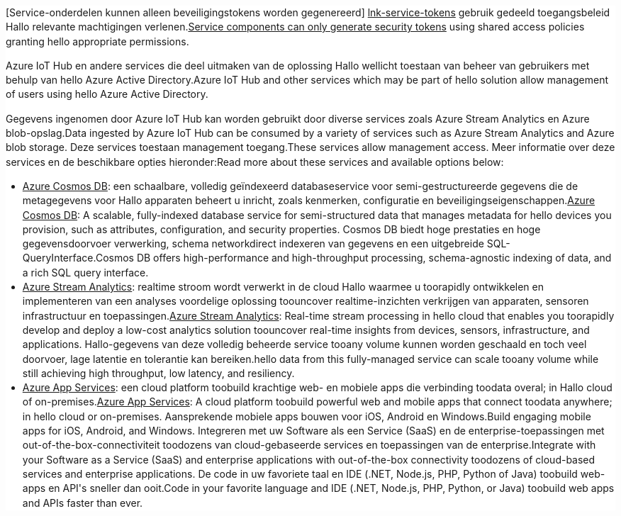 <span data-ttu-id="8cfa4-209">[Service-onderdelen kunnen alleen beveiligingstokens worden gegenereerd] [ lnk-service-tokens] gebruik gedeeld toegangsbeleid Hallo relevante machtigingen verlenen.</span><span class="sxs-lookup"><span data-stu-id="8cfa4-209">[Service components can only generate security tokens][lnk-service-tokens] using shared access policies granting hello appropriate permissions.</span></span>

<span data-ttu-id="8cfa4-210">Azure IoT Hub en andere services die deel uitmaken van de oplossing Hallo wellicht toestaan van beheer van gebruikers met behulp van hello Azure Active Directory.</span><span class="sxs-lookup"><span data-stu-id="8cfa4-210">Azure IoT Hub and other services which may be part of hello solution allow management of users using hello Azure Active Directory.</span></span>

<span data-ttu-id="8cfa4-211">Gegevens ingenomen door Azure IoT Hub kan worden gebruikt door diverse services zoals Azure Stream Analytics en Azure blob-opslag.</span><span class="sxs-lookup"><span data-stu-id="8cfa4-211">Data ingested by Azure IoT Hub can be consumed by a variety of services such as Azure Stream Analytics and Azure blob storage.</span></span> <span data-ttu-id="8cfa4-212">Deze services toestaan management toegang.</span><span class="sxs-lookup"><span data-stu-id="8cfa4-212">These services allow management access.</span></span> <span data-ttu-id="8cfa4-213">Meer informatie over deze services en de beschikbare opties hieronder:</span><span class="sxs-lookup"><span data-stu-id="8cfa4-213">Read more about these services and available options below:</span></span>

* <span data-ttu-id="8cfa4-214">[Azure Cosmos DB][lnk-docdb]: een schaalbare, volledig geïndexeerd databaseservice voor semi-gestructureerde gegevens die de metagegevens voor Hallo apparaten beheert u inricht, zoals kenmerken, configuratie en beveiligingseigenschappen.</span><span class="sxs-lookup"><span data-stu-id="8cfa4-214">[Azure Cosmos DB][lnk-docdb]: A scalable, fully-indexed database service for semi-structured data that manages metadata for hello devices you provision, such as attributes, configuration, and security properties.</span></span> <span data-ttu-id="8cfa4-215">Cosmos DB biedt hoge prestaties en hoge gegevensdoorvoer verwerking, schema networkdirect indexeren van gegevens en een uitgebreide SQL-QueryInterface.</span><span class="sxs-lookup"><span data-stu-id="8cfa4-215">Cosmos DB offers high-performance and high-throughput processing, schema-agnostic indexing of data, and a rich SQL query interface.</span></span>
* <span data-ttu-id="8cfa4-216">[Azure Stream Analytics][lnk-asa]: realtime stroom wordt verwerkt in de cloud Hallo waarmee u toorapidly ontwikkelen en implementeren van een analyses voordelige oplossing toouncover realtime-inzichten verkrijgen van apparaten, sensoren infrastructuur en toepassingen.</span><span class="sxs-lookup"><span data-stu-id="8cfa4-216">[Azure Stream Analytics][lnk-asa]: Real-time stream processing in hello cloud that enables you toorapidly develop and deploy a low-cost analytics solution toouncover real-time insights from devices, sensors, infrastructure, and applications.</span></span> <span data-ttu-id="8cfa4-217">Hallo-gegevens van deze volledig beheerde service tooany volume kunnen worden geschaald en toch veel doorvoer, lage latentie en tolerantie kan bereiken.</span><span class="sxs-lookup"><span data-stu-id="8cfa4-217">hello data from this fully-managed service can scale tooany volume while still achieving high throughput, low latency, and resiliency.</span></span>
* <span data-ttu-id="8cfa4-218">[Azure App Services][lnk-appservices]: een cloud platform toobuild krachtige web- en mobiele apps die verbinding toodata overal; in Hallo cloud of on-premises.</span><span class="sxs-lookup"><span data-stu-id="8cfa4-218">[Azure App Services][lnk-appservices]: A cloud platform toobuild powerful web and mobile apps that connect toodata anywhere; in hello cloud or on-premises.</span></span> <span data-ttu-id="8cfa4-219">Aansprekende mobiele apps bouwen voor iOS, Android en Windows.</span><span class="sxs-lookup"><span data-stu-id="8cfa4-219">Build engaging mobile apps for iOS, Android, and Windows.</span></span> <span data-ttu-id="8cfa4-220">Integreren met uw Software als een Service (SaaS) en de enterprise-toepassingen met out-of-the-box-connectiviteit toodozens van cloud-gebaseerde services en toepassingen van de enterprise.</span><span class="sxs-lookup"><span data-stu-id="8cfa4-220">Integrate with your Software as a Service (SaaS) and enterprise applications with out-of-the-box connectivity toodozens of cloud-based services and enterprise applications.</span></span> <span data-ttu-id="8cfa4-221">De code in uw favoriete taal en IDE (.NET, Node.js, PHP, Python of Java) toobuild web-apps en API's sneller dan ooit.</span><span class="sxs-lookup"><span data-stu-id="8cfa4-221">Code in your favorite language and IDE (.NET, Node.js, PHP, Python, or Java) toobuild web apps and APIs faster than ever.</span></span>

[img-overview]: media/iot-suite-security-deployment/overview.png
[lnk-security-tokens]: ../iot-hub/iot-hub-devguide-security.md#security-token-structure
[lnk-sas-tokens]: ../iot-hub/iot-hub-devguide-security.md#use-sas-tokens-in-a-device-app
[lnk-identity-registry]: ../iot-hub/iot-hub-devguide-identity-registry.md
[lnk-protocols]: ../iot-hub/iot-hub-devguide-security.md
[lnk-custom-auth]: ../iot-hub/iot-hub-devguide-security.md#custom-device-authentication
[lnk-x509]: http://www.itu.int/rec/T-REC-X.509-201210-I/en
[lnk-tls12]: https://tools.ietf.org/html/rfc5246
[lnk-service-tokens]: ../iot-hub/iot-hub-devguide-security.md#use-security-tokens-from-service-components
[lnk-docdb]: https://azure.microsoft.com/services/documentdb/
[lnk-asa]: https://azure.microsoft.com/services/stream-analytics/
[lnk-appservices]: https://azure.microsoft.com/services/app-service/
[lnk-logicapps]: https://azure.microsoft.com/services/app-service/logic/
[lnk-blob]: https://azure.microsoft.com/services/storage/
[lnk-predictive-overview]: iot-suite-predictive-overview.md
[lnk-faq]: iot-suite-faq.md
[lnk-devguide-security]: ../iot-hub/iot-hub-devguide-security.md